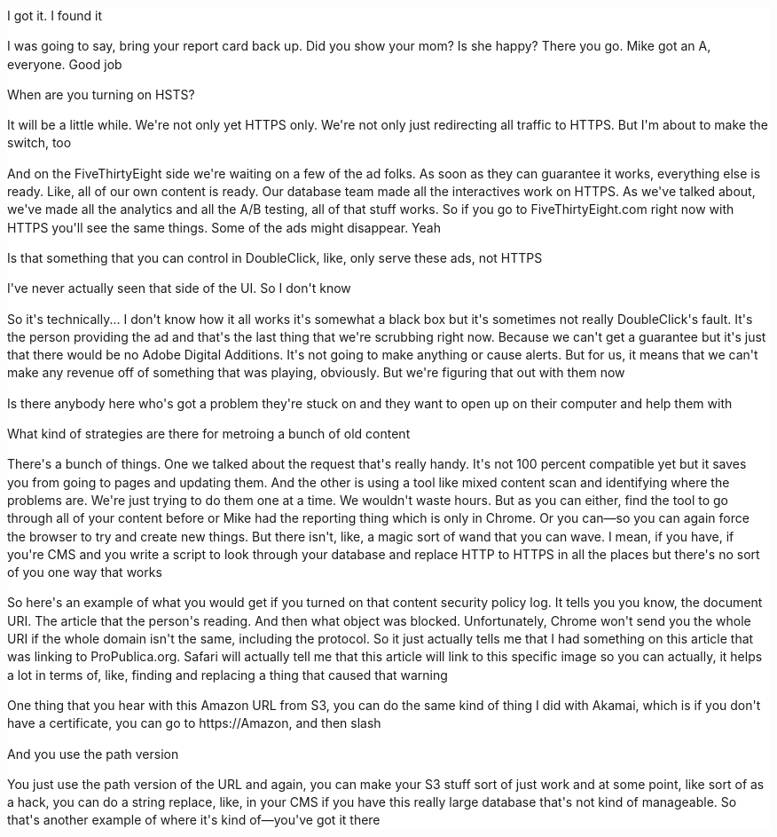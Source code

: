 I got it. I found it

I was going to say, bring your report card back up. Did you show your mom? Is she happy? There you go. Mike got an A, everyone. Good job

When are you turning on HSTS?

It will be a little while. We're not only yet HTTPS only. We're not only just redirecting all traffic to HTTPS. But I'm about to make the switch, too

And on the FiveThirtyEight side we're waiting on a few of the ad folks. As soon as they can guarantee it works, everything else is ready. Like, all of our own content is ready. Our database team made all the interactives work on HTTPS. As we've talked about, we've made all the analytics and all the A/B testing, all of that stuff works. So if you go to FiveThirtyEight.com right now with HTTPS you'll see the same things. Some of the ads might disappear. Yeah

Is that something that you can control in DoubleClick, like, only serve these ads, not HTTPS

I've never actually seen that side of the UI. So I don't know

So it's technically... I don't know how it all works it's somewhat a black box but it's sometimes not really DoubleClick's fault. It's the person providing the ad and that's the last thing that we're scrubbing right now. Because we can't get a guarantee but it's just that there would be no Adobe Digital Additions. It's not going to make anything or cause alerts. But for us, it means that we can't make any revenue off of something that was playing, obviously. But we're figuring that out with them now

Is there anybody here who's got a problem they're stuck on and they want to open up on their computer and help them with

What kind of strategies are there for metroing a bunch of old content

There's a bunch of things. One we talked about the request that's really handy. It's not 100 percent compatible yet but it saves you from going to pages and updating them. And the other is using a tool like mixed content scan and identifying where the problems are. We're just trying to do them one at a time. We wouldn't waste hours. But as you can either, find the tool to go through all of your content before or Mike had the reporting thing which is only in Chrome. Or you can—so you can again force the browser to try and create new things. But there isn't, like, a magic sort of wand that you can wave. I mean, if you have, if you're CMS and you write a script to look through your database and replace HTTP to HTTPS in all the places but there's no sort of you one way that works

So here's an example of what you would get if you turned on that content security policy log. It tells you you know, the document URI. The article that the person's reading. And then what object was blocked. Unfortunately, Chrome won't send you the whole URI if the whole domain isn't the same, including the protocol. So it just actually tells me that I had something on this article that was linking to ProPublica.org. Safari will actually tell me that this article will link to this specific image so you can actually, it helps a lot in terms of, like, finding and replacing a thing that caused that warning

One thing that you hear with this Amazon URL from S3, you can do the same kind of thing I did with Akamai, which is if you don't have a certificate, you can go to https://Amazon, and then slash

And you use the path version

You just use the path version of the URL and again, you can make your S3 stuff sort of just work and at some point, like sort of as a hack, you can do a string replace, like, in your CMS if you have this really large database that's not kind of manageable. So that's another example of where it's kind of—you've got it there
